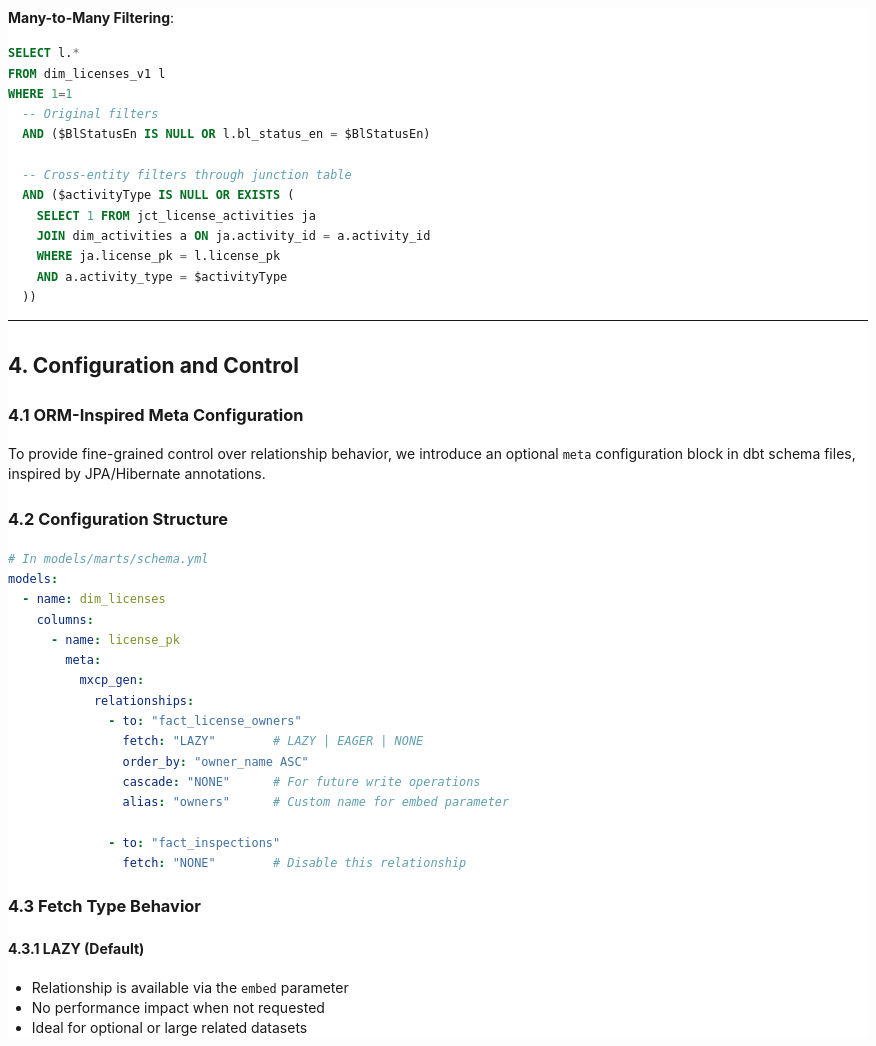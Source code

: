 **Many-to-Many Filtering**:
```sql
SELECT l.*
FROM dim_licenses_v1 l
WHERE 1=1
  -- Original filters
  AND ($BlStatusEn IS NULL OR l.bl_status_en = $BlStatusEn)
  
  -- Cross-entity filters through junction table
  AND ($activityType IS NULL OR EXISTS (
    SELECT 1 FROM jct_license_activities ja
    JOIN dim_activities a ON ja.activity_id = a.activity_id
    WHERE ja.license_pk = l.license_pk
    AND a.activity_type = $activityType
  ))
```

---

## 4. Configuration and Control

### 4.1 ORM-Inspired Meta Configuration

To provide fine-grained control over relationship behavior, we introduce an optional `meta` configuration block in dbt schema files, inspired by JPA/Hibernate annotations.

### 4.2 Configuration Structure

```yaml
# In models/marts/schema.yml
models:
  - name: dim_licenses
    columns:
      - name: license_pk
        meta:
          mxcp_gen:
            relationships:
              - to: "fact_license_owners"
                fetch: "LAZY"        # LAZY | EAGER | NONE
                order_by: "owner_name ASC"
                cascade: "NONE"      # For future write operations
                alias: "owners"      # Custom name for embed parameter
              
              - to: "fact_inspections"
                fetch: "NONE"        # Disable this relationship
```

### 4.3 Fetch Type Behavior

#### 4.3.1 LAZY (Default)

- Relationship is available via the `embed` parameter
- No performance impact when not requested
- Ideal for optional or large related datasets
